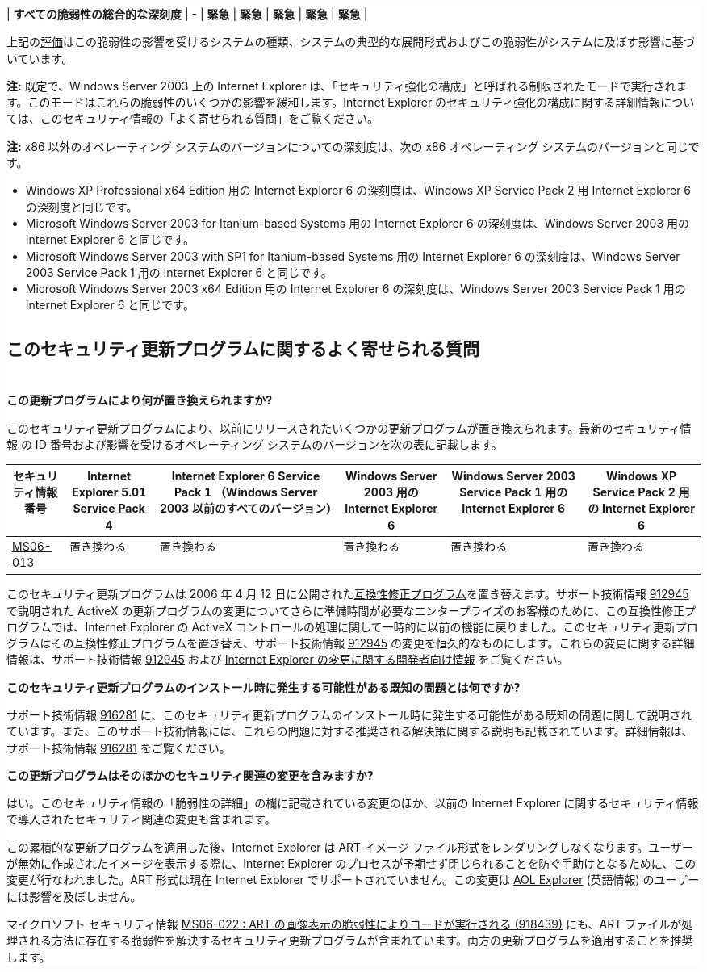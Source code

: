 | **すべての脆弱性の総合的な深刻度**                                                                                                      | -                              | **緊急**                              | **緊急**                                                                                                                          | **緊急**                                      | **緊急**                                                    | **緊急**                                           |
  
上記の[評価](http://technet.microsoft.com/security/bulletin/rating)はこの脆弱性の影響を受けるシステムの種類、システムの典型的な展開形式およびこの脆弱性がシステムに及ぼす影響に基づいています。
  
**注:** 既定で、Windows Server 2003 上の Internet Explorer は、「セキュリティ強化の構成」と呼ばれる制限されたモードで実行されます。このモードはこれらの脆弱性のいくつかの影響を緩和します。Internet Explorer のセキュリティ強化の構成に関する詳細情報については、このセキュリティ情報の「よく寄せられる質問」をご覧ください。
  
**注:** x86 以外のオペレーティング システムのバージョンについての深刻度は、次の x86 オペレーティング システムのバージョンと同じです。
  
-   Windows XP Professional x64 Edition 用の Internet Explorer 6 の深刻度は、Windows XP Service Pack 2 用 Internet Explorer 6 の深刻度と同じです。  
-   Microsoft Windows Server 2003 for Itanium-based Systems 用の Internet Explorer 6 の深刻度は、Windows Server 2003 用の Internet Explorer 6 と同じです。  
-   Microsoft Windows Server 2003 with SP1 for Itanium-based Systems 用の Internet Explorer 6 の深刻度は、Windows Server 2003 Service Pack 1 用の Internet Explorer 6 と同じです。  
-   Microsoft Windows Server 2003 x64 Edition 用の Internet Explorer 6 の深刻度は、Windows Server 2003 Service Pack 1 用の Internet Explorer 6 と同じです。
  
このセキュリティ更新プログラムに関するよく寄せられる質問  
--------------------------------------------------------
  
<span></span>  
**この更新プログラムにより何が置き換えられますか?**
  
このセキュリティ更新プログラムにより、以前にリリースされたいくつかの更新プログラムが置き換えられます。最新のセキュリティ情報 の ID 番号および影響を受けるオペレーティング システムのバージョンを次の表に記載します。
  
| セキュリティ情報番号                                                | Internet Explorer 5.01 Service Pack 4 | Internet Explorer 6 Service Pack 1 （Windows Server 2003 以前のすべてのバージョン） | Windows Server 2003 用の Internet Explorer 6 | Windows Server 2003 Service Pack 1 用の Internet Explorer 6 | Windows XP Service Pack 2 用の Internet Explorer 6 |  
|---------------------------------------------------------------------|---------------------------------------|-------------------------------------------------------------------------------------|----------------------------------------------|-------------------------------------------------------------|----------------------------------------------------|  
| [MS06-013](http://technet.microsoft.com/security/bulletin/ms06-013) | 置き換わる                            | 置き換わる                                                                          | 置き換わる                                   | 置き換わる                                                  | 置き換わる                                         |
  
このセキュリティ更新プログラムは 2006 年 4 月 12 日に公開された[互換性修正プログラム](http://support.microsoft.com/kb/917425)を置き替えます。サポート技術情報 [912945](http://support.microsoft.com/kb/912945) で説明された ActiveX の更新プログラムの変更についてさらに準備時間が必要なエンタープライズのお客様のために、この互換性修正プログラムでは、Internet Explorer の ActiveX コントロールの処理に関して一時的に以前の機能に戻りました。このセキュリティ更新プログラムはその互換性修正プログラムを置き替え、サポート技術情報 [912945](http://support.microsoft.com/kb/912945) の変更を恒久的なものにします。これらの変更に関する詳細情報は、サポート技術情報 [912945](http://support.microsoft.com/kb/912945) および [Internet Explorer の変更に関する開発者向け情報](http://www.microsoft.com/japan/msdn/ieupdate/) をご覧ください。
  
**このセキュリティ更新プログラムのインストール時に発生する可能性がある既知の問題とは何ですか?**
  
サポート技術情報 [916281](http://support.microsoft.com/kb/916281) に、このセキュリティ更新プログラムのインストール時に発生する可能性がある既知の問題に関して説明されています。また、このサポート技術情報には、これらの問題に対する推奨される解決策に関する説明も記載されています。詳細情報は、サポート技術情報 [916281](http://support.microsoft.com/kb/916281) をご覧ください。
  
**この更新プログラムはそのほかのセキュリティ関連の変更を含みますか?**
  
はい。このセキュリティ情報の「脆弱性の詳細」の欄に記載されている変更のほか、以前の Internet Explorer に関するセキュリティ情報で導入されたセキュリティ関連の変更も含まれます。
  
この累積的な更新プログラムを適用した後、Internet Explorer は ART イメージ ファイル形式をレンダリングしなくなります。ユーザーが無効に作成されたイメージを表示する際に、Internet Explorer のプロセスが予期せず閉じられることを防ぐ手助けとなるために、この変更が行なわれました。ART 形式は現在 Internet Explorer でサポートされていません。この変更は [AOL Explorer](http://downloads.channel.aol.com/browser) (英語情報) のユーザーには影響を及ぼしません。
  
マイクロソフト セキュリティ情報 [MS06-022 : ART の画像表示の脆弱性によりコードが実行される (918439)](http://technet.microsoft.com/security/bulletin/ms06-022) にも、ART ファイルが処理される方法に存在する脆弱性を解決するセキュリティ更新プログラムが含まれています。両方の更新プログラムを適用することを推奨します。
  